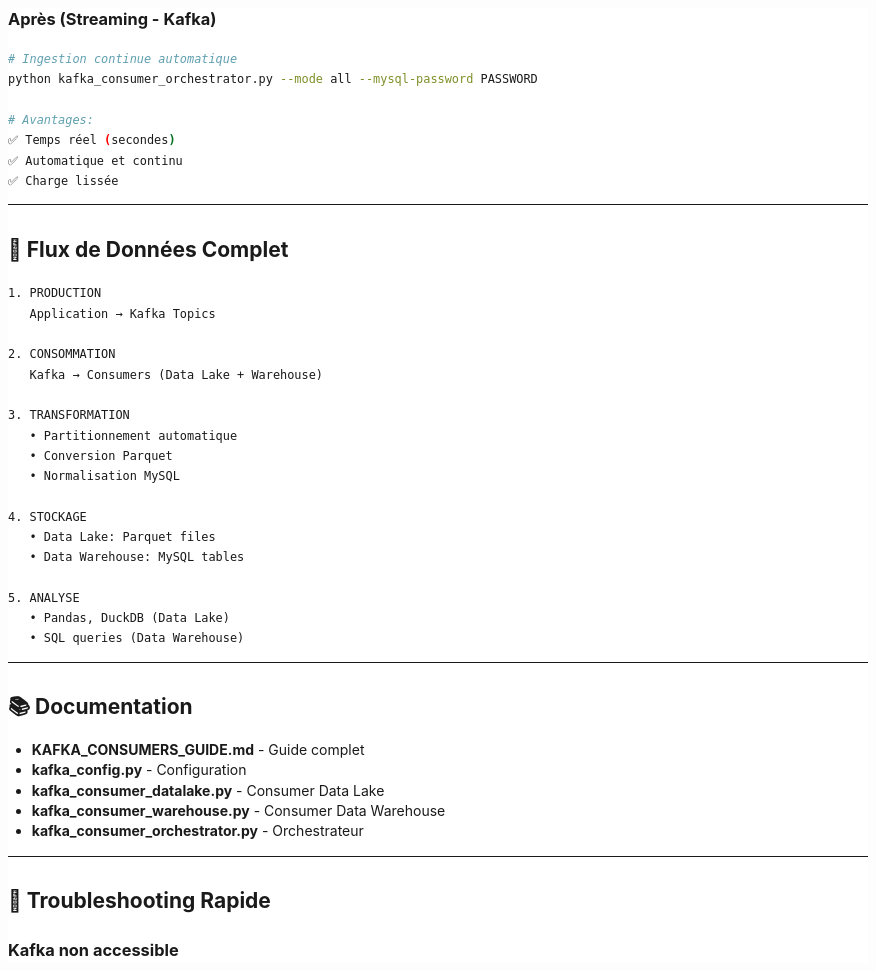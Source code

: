 ### Après (Streaming - Kafka)

```bash
# Ingestion continue automatique
python kafka_consumer_orchestrator.py --mode all --mysql-password PASSWORD

# Avantages:
✅ Temps réel (secondes)
✅ Automatique et continu
✅ Charge lissée
```

---

## 🔄 Flux de Données Complet

```
1. PRODUCTION
   Application → Kafka Topics
   
2. CONSOMMATION
   Kafka → Consumers (Data Lake + Warehouse)
   
3. TRANSFORMATION
   • Partitionnement automatique
   • Conversion Parquet
   • Normalisation MySQL
   
4. STOCKAGE
   • Data Lake: Parquet files
   • Data Warehouse: MySQL tables
   
5. ANALYSE
   • Pandas, DuckDB (Data Lake)
   • SQL queries (Data Warehouse)
```

---

## 📚 Documentation

- **KAFKA_CONSUMERS_GUIDE.md** - Guide complet
- **kafka_config.py** - Configuration
- **kafka_consumer_datalake.py** - Consumer Data Lake
- **kafka_consumer_warehouse.py** - Consumer Data Warehouse
- **kafka_consumer_orchestrator.py** - Orchestrateur

---

## 🐛 Troubleshooting Rapide

### Kafka non accessible
